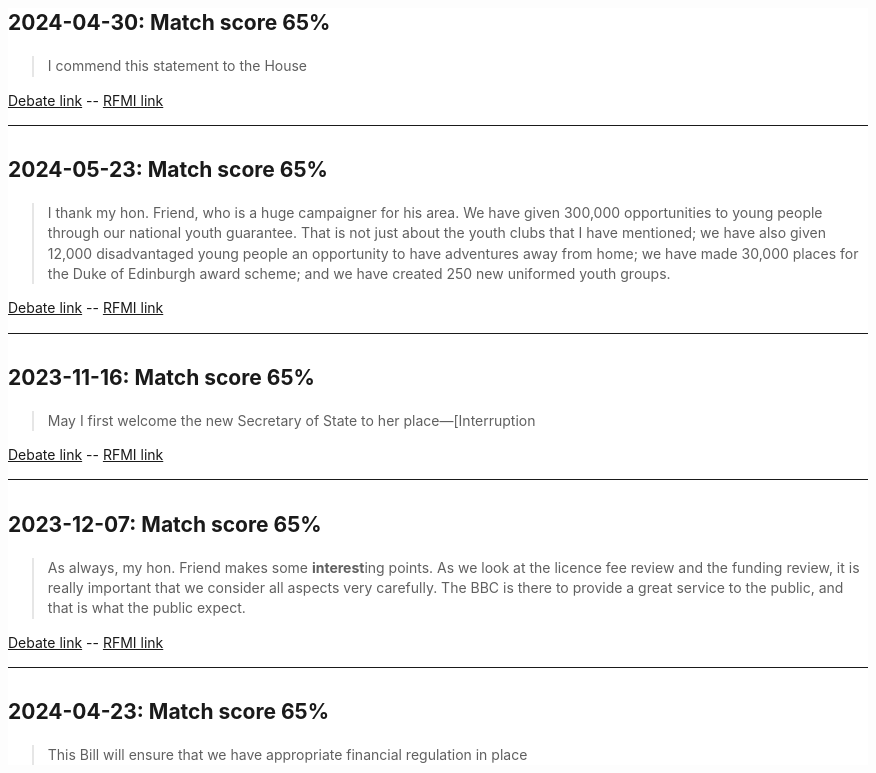 

## 2024-04-30: Match score 65%

>I commend this statement to the House

[Debate link](https://www.theyworkforyou.com/debates/?id=2024-04-30a.162.1)  --  [RFMI link](https://www.theyworkforyou.com/mp/25399/register)


---



## 2024-05-23: Match score 65%

>I thank my hon. Friend, who is a huge campaigner for his area. We have given 300,000 opportunities to young people through our national youth guarantee. That is not just about the youth clubs that I have mentioned; we have also given 12,000 disadvantaged young people an opportunity to have adventures away from home; we have made 30,000 places for the Duke of Edinburgh award scheme; and we have created 250 new uniformed youth groups.

[Debate link](https://www.theyworkforyou.com/debates/?id=2024-05-23c.1007.4)  --  [RFMI link](https://www.theyworkforyou.com/mp/25399/register)


---



## 2023-11-16: Match score 65%

>May I first welcome the new Secretary of State to her place—[Interruption

[Debate link](https://www.theyworkforyou.com/debates/?id=2023-11-16a.777.0)  --  [RFMI link](https://www.theyworkforyou.com/mp/25399/register)


---



## 2023-12-07: Match score 65%

>As always, my hon. Friend makes some **interest**ing points. As we look at the licence fee review and the funding review, it is really important that we consider all aspects very carefully. The BBC is there to provide a great service to the public, and that is what the public expect.

[Debate link](https://www.theyworkforyou.com/debates/?id=2023-12-07b.523.0)  --  [RFMI link](https://www.theyworkforyou.com/mp/25399/register)


---



## 2024-04-23: Match score 65%

>This Bill will ensure that we have appropriate financial regulation in place
